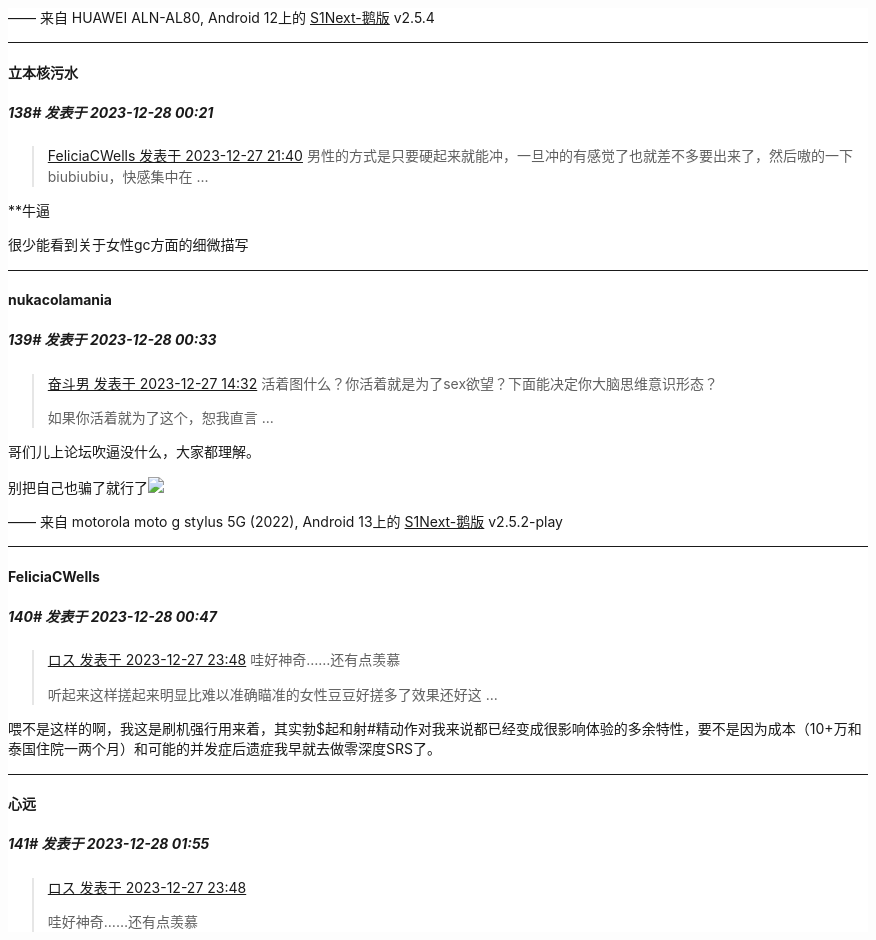 —— 来自 HUAWEI ALN-AL80, Android 12上的 [S1Next-鹅版](https://github.com/ykrank/S1-Next/releases) v2.5.4


*****

####  立本核污水  
##### 138#       发表于 2023-12-28 00:21

<blockquote><a href="httphttps://bbs.saraba1st.com/2b/forum.php?mod=redirect&amp;goto=findpost&amp;pid=63460315&amp;ptid=2165563" target="_blank">FeliciaCWells 发表于 2023-12-27 21:40</a>
 男性的方式是只要硬起来就能冲，一旦冲的有感觉了也就差不多要出来了，然后嗷的一下biubiubiu，快感集中在 ...</blockquote>
**牛逼

很少能看到关于女性gc方面的细微描写


*****

####  nukacolamania  
##### 139#       发表于 2023-12-28 00:33

<blockquote><a href="httphttps://bbs.saraba1st.com/2b/forum.php?mod=redirect&amp;goto=findpost&amp;pid=63455934&amp;ptid=2165563" target="_blank">奋斗男 发表于 2023-12-27 14:32</a>
活着图什么？你活着就是为了sex欲望？下面能决定你大脑思维意识形态？

如果你活着就为了这个，恕我直言 ...</blockquote>
哥们儿上论坛吹逼没什么，大家都理解。

别把自己也骗了就行了<img src="https://static.saraba1st.com/image/smiley/face2017/054.png" referrerpolicy="no-referrer">

—— 来自 motorola moto g stylus 5G (2022), Android 13上的 [S1Next-鹅版](https://github.com/ykrank/S1-Next/releases) v2.5.2-play


*****

####  FeliciaCWells  
##### 140#       发表于 2023-12-28 00:47

<blockquote><a href="httphttps://bbs.saraba1st.com/2b/forum.php?mod=redirect&amp;goto=findpost&amp;pid=63461284&amp;ptid=2165563" target="_blank">ロス 发表于 2023-12-27 23:48</a>
哇好神奇……还有点羡慕

听起来这样搓起来明显比难以准确瞄准的女性豆豆好搓多了效果还好这 ...</blockquote>
喂不是这样的啊，我这是刷机强行用来着，其实勃$起和射#精动作对我来说都已经变成很影响体验的多余特性，要不是因为成本（10+万和泰国住院一两个月）和可能的并发症后遗症我早就去做零深度SRS了。


*****

####  心远  
##### 141#       发表于 2023-12-28 01:55

<blockquote><a href="httphttps://bbs.saraba1st.com/2b/forum.php?mod=redirect&amp;goto=findpost&amp;pid=63461284&amp;ptid=2165563" target="_blank">ロス 发表于 2023-12-27 23:48</a>

哇好神奇……还有点羡慕
